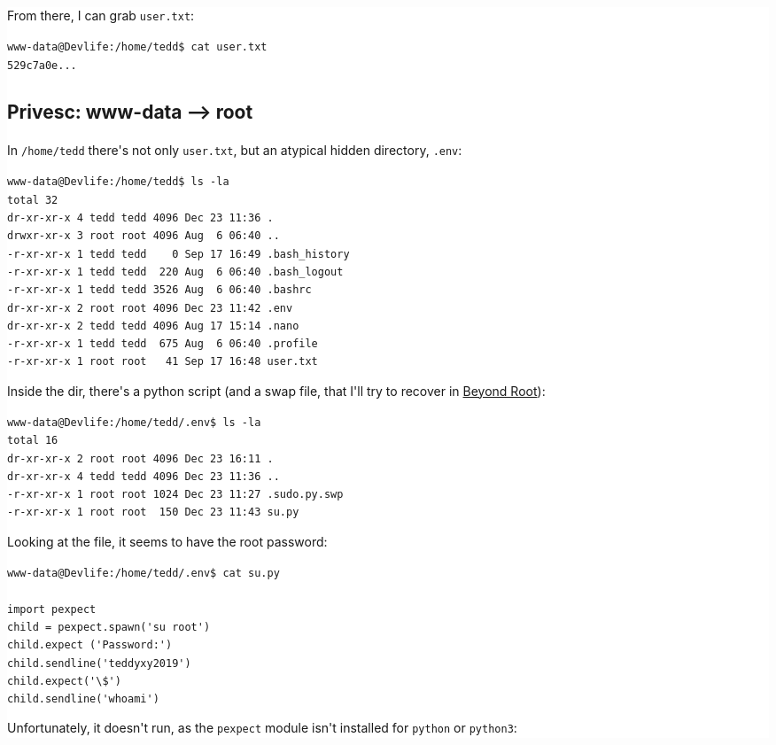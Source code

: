 

From there, I can grab `user.txt`:



    www-data@Devlife:/home/tedd$ cat user.txt 
    529c7a0e...



## Privesc: www-data --\> root

In `/home/tedd` there's not only `user.txt`, but an atypical hidden
directory, `.env`:



    www-data@Devlife:/home/tedd$ ls -la
    total 32
    dr-xr-xr-x 4 tedd tedd 4096 Dec 23 11:36 .
    drwxr-xr-x 3 root root 4096 Aug  6 06:40 ..
    -r-xr-xr-x 1 tedd tedd    0 Sep 17 16:49 .bash_history
    -r-xr-xr-x 1 tedd tedd  220 Aug  6 06:40 .bash_logout
    -r-xr-xr-x 1 tedd tedd 3526 Aug  6 06:40 .bashrc
    dr-xr-xr-x 2 root root 4096 Dec 23 11:42 .env
    dr-xr-xr-x 2 tedd tedd 4096 Aug 17 15:14 .nano
    -r-xr-xr-x 1 tedd tedd  675 Aug  6 06:40 .profile
    -r-xr-xr-x 1 root root   41 Sep 17 16:48 user.txt



Inside the dir, there's a python script (and a swap file, that I'll try
to recover in [Beyond Root](#sudopyswp)):



    www-data@Devlife:/home/tedd/.env$ ls -la
    total 16
    dr-xr-xr-x 2 root root 4096 Dec 23 16:11 .
    dr-xr-xr-x 4 tedd tedd 4096 Dec 23 11:36 ..
    -r-xr-xr-x 1 root root 1024 Dec 23 11:27 .sudo.py.swp
    -r-xr-xr-x 1 root root  150 Dec 23 11:43 su.py



Looking at the file, it seems to have the root password:



    www-data@Devlife:/home/tedd/.env$ cat su.py 

    import pexpect
    child = pexpect.spawn('su root')
    child.expect ('Password:')
    child.sendline('teddyxy2019')
    child.expect('\$')
    child.sendline('whoami')



Unfortunately, it doesn't run, as the `pexpect` module isn't installed
for `python` or `python3`:
